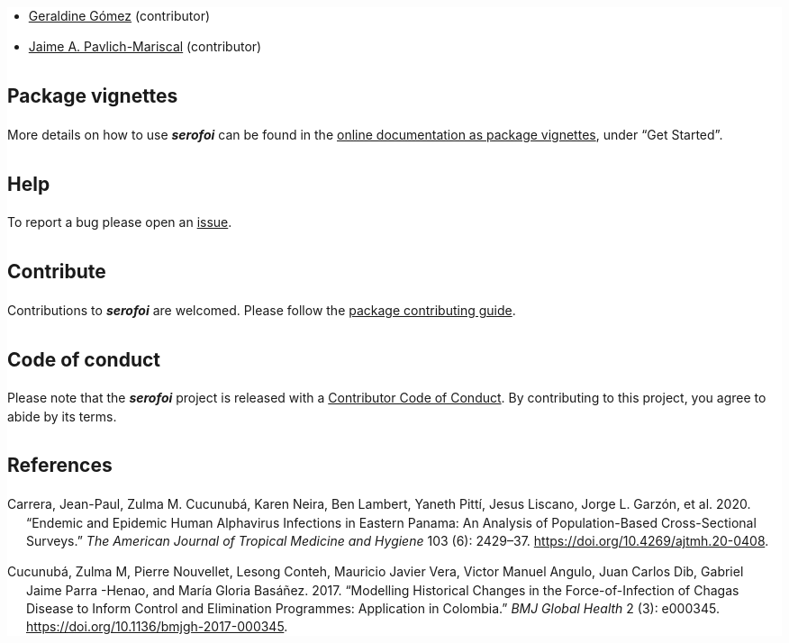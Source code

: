   - [Geraldine Gómez](https://github.com/megamezl) (contributor)

  - [Jaime A. Pavlich-Mariscal](https://github.com/jpavlich)
    (contributor)

## Package vignettes

More details on how to use ***serofoi*** can be found in the [online
documentation as package
vignettes](https://epiverse-trace.github.io/serofoi/), under “Get
Started”.

## Help

To report a bug please open an
[issue](https://github.com/epiverse-trace/serofoi/issues/new/choose).

## Contribute

Contributions to ***serofoi*** are welcomed. Please follow the [package
contributing
guide](https://github.com/epiverse-trace/serofoi/blob/main/.github/CONTRIBUTING.md).

## Code of conduct

Please note that the ***serofoi*** project is released with a
[Contributor Code of
Conduct](https://github.com/epiverse-trace/.github/blob/main/CODE_OF_CONDUCT.md).
By contributing to this project, you agree to abide by its terms.

## References

<div id="refs" class="references hanging-indent">

<div id="ref-carrera2020">

Carrera, Jean-Paul, Zulma M. Cucunubá, Karen Neira, Ben Lambert, Yaneth
Pittí, Jesus Liscano, Jorge L. Garzón, et al. 2020. “Endemic and
Epidemic Human Alphavirus Infections in Eastern Panama: An Analysis of
Population-Based Cross-Sectional Surveys.” *The American Journal of
Tropical Medicine and Hygiene* 103 (6): 2429–37.
<https://doi.org/10.4269/ajtmh.20-0408>.

</div>

<div id="ref-cucunubá2017">

Cucunubá, Zulma M, Pierre Nouvellet, Lesong Conteh, Mauricio Javier
Vera, Victor Manuel Angulo, Juan Carlos Dib, Gabriel Jaime Parra -Henao,
and María Gloria Basáñez. 2017. “Modelling Historical Changes in the
Force-of-Infection of Chagas Disease to Inform Control and Elimination
Programmes: Application in Colombia.” *BMJ Global Health* 2 (3):
e000345. <https://doi.org/10.1136/bmjgh-2017-000345>.

</div>

</div>
